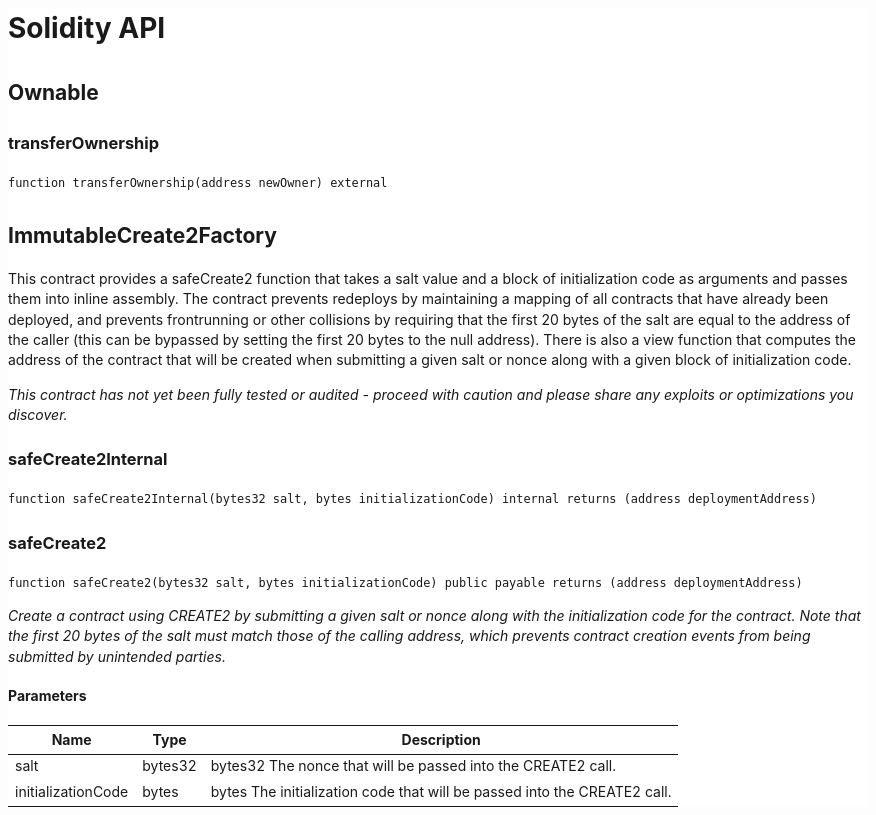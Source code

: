 # Solidity API

## Ownable

### transferOwnership

```solidity
function transferOwnership(address newOwner) external
```

## ImmutableCreate2Factory

This contract provides a safeCreate2 function that takes a salt value
and a block of initialization code as arguments and passes them into inline
assembly. The contract prevents redeploys by maintaining a mapping of all
contracts that have already been deployed, and prevents frontrunning or other
collisions by requiring that the first 20 bytes of the salt are equal to the
address of the caller (this can be bypassed by setting the first 20 bytes to
the null address). There is also a view function that computes the address of
the contract that will be created when submitting a given salt or nonce along
with a given block of initialization code.

_This contract has not yet been fully tested or audited - proceed with
caution and please share any exploits or optimizations you discover._

### safeCreate2Internal

```solidity
function safeCreate2Internal(bytes32 salt, bytes initializationCode) internal returns (address deploymentAddress)
```

### safeCreate2

```solidity
function safeCreate2(bytes32 salt, bytes initializationCode) public payable returns (address deploymentAddress)
```

_Create a contract using CREATE2 by submitting a given salt or nonce
along with the initialization code for the contract. Note that the first 20
bytes of the salt must match those of the calling address, which prevents
contract creation events from being submitted by unintended parties._

#### Parameters

| Name | Type | Description |
| ---- | ---- | ----------- |
| salt | bytes32 | bytes32 The nonce that will be passed into the CREATE2 call. |
| initializationCode | bytes | bytes The initialization code that will be passed into the CREATE2 call. |
